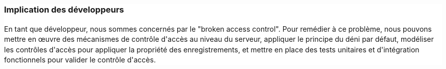 ### Implication des développeurs

En tant que développeur, nous sommes concernés par le "broken access control". Pour remédier à ce problème, nous pouvons mettre en œuvre des mécanismes de contrôle d'accès au niveau du serveur, appliquer le principe du déni par défaut, modéliser les contrôles d'accès pour appliquer la propriété des enregistrements, et mettre en place des tests unitaires et d'intégration fonctionnels pour valider le contrôle d'accès.
